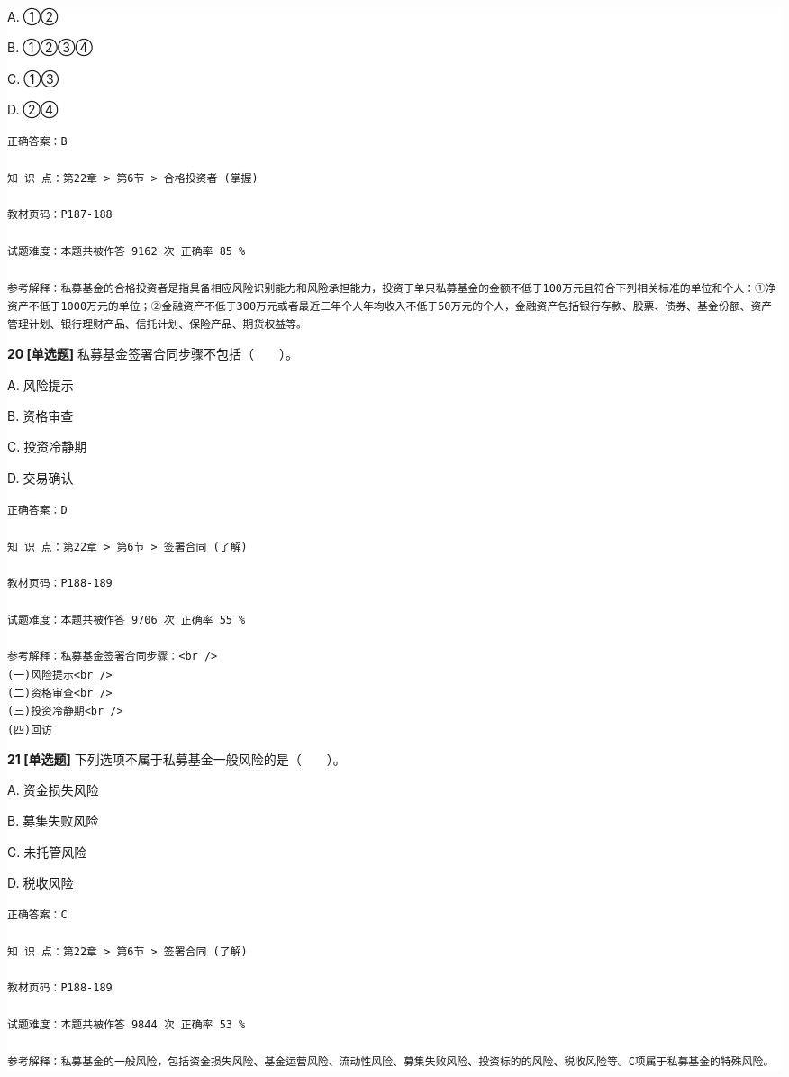 A. ①②

B. ①②③④

C. ①③

D. ②④

```
正确答案：B

知 识 点：第22章 > 第6节 > 合格投资者 (掌握)

教材页码：P187-188

试题难度：本题共被作答 9162 次 正确率 85 %

参考解释：私募基金的合格投资者是指具备相应风险识别能力和风险承担能力，投资于单只私募基金的金额不低于100万元且符合下列相关标准的单位和个人：①净资产不低于1000万元的单位；②金融资产不低于300万元或者最近三年个人年均收入不低于50万元的个人，金融资产包括银行存款、股票、债券、基金份额、资产管理计划、银行理财产品、信托计划、保险产品、期货权益等。
```


**20 [单选题]** 私募基金签署合同步骤不包括（&emsp;&emsp;）。

A. 风险提示

B. 资格审查

C. 投资冷静期

D. 交易确认

```
正确答案：D

知 识 点：第22章 > 第6节 > 签署合同 (了解)

教材页码：P188-189

试题难度：本题共被作答 9706 次 正确率 55 %

参考解释：私募基金签署合同步骤：<br />
(一)风险提示<br />
(二)资格审查<br />
(三)投资冷静期<br />
(四)回访
```


**21 [单选题]** 下列选项不属于私募基金一般风险的是（&emsp;&emsp;）。

A. 资金损失风险

B. 募集失败风险

C. 未托管风险

D. 税收风险

```
正确答案：C

知 识 点：第22章 > 第6节 > 签署合同 (了解)

教材页码：P188-189

试题难度：本题共被作答 9844 次 正确率 53 %

参考解释：私募基金的一般风险，包括资金损失风险、基金运营风险、流动性风险、募集失败风险、投资标的的风险、税收风险等。C项属于私募基金的特殊风险。
```
